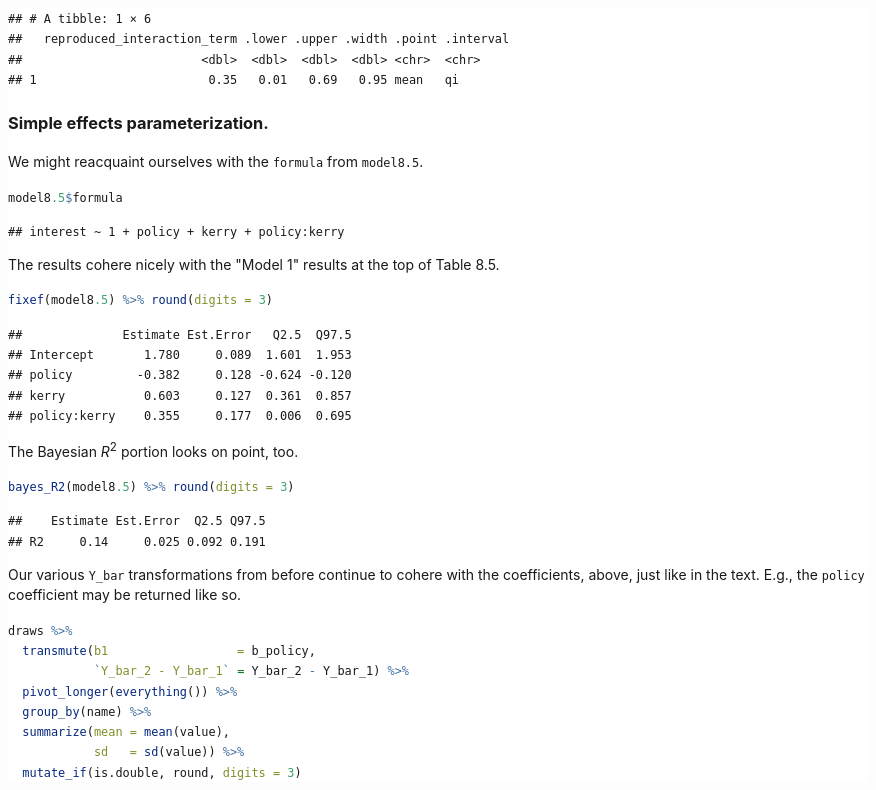 ```
## # A tibble: 1 × 6
##   reproduced_interaction_term .lower .upper .width .point .interval
##                         <dbl>  <dbl>  <dbl>  <dbl> <chr>  <chr>    
## 1                        0.35   0.01   0.69   0.95 mean   qi
```

### Simple effects parameterization.

We might reacquaint ourselves with the `formula` from `model8.5`.


```r
model8.5$formula
```

```
## interest ~ 1 + policy + kerry + policy:kerry
```

The results cohere nicely with the "Model 1" results at the top of Table 8.5.


```r
fixef(model8.5) %>% round(digits = 3)
```

```
##              Estimate Est.Error   Q2.5  Q97.5
## Intercept       1.780     0.089  1.601  1.953
## policy         -0.382     0.128 -0.624 -0.120
## kerry           0.603     0.127  0.361  0.857
## policy:kerry    0.355     0.177  0.006  0.695
```

The Bayesian $R^2$ portion looks on point, too.


```r
bayes_R2(model8.5) %>% round(digits = 3)
```

```
##    Estimate Est.Error  Q2.5 Q97.5
## R2     0.14     0.025 0.092 0.191
```

Our various `Y_bar` transformations from before continue to cohere with the coefficients, above, just like in the text. E.g., the `policy` coefficient may be returned like so.


```r
draws %>% 
  transmute(b1                  = b_policy,
            `Y_bar_2 - Y_bar_1` = Y_bar_2 - Y_bar_1) %>% 
  pivot_longer(everything()) %>% 
  group_by(name) %>% 
  summarize(mean = mean(value),
            sd   = sd(value)) %>% 
  mutate_if(is.double, round, digits = 3)
```

